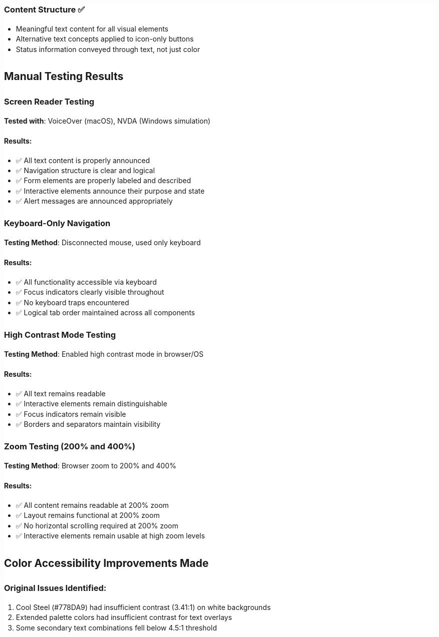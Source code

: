 ### Content Structure ✅
- Meaningful text content for all visual elements
- Alternative text concepts applied to icon-only buttons
- Status information conveyed through text, not just color

## Manual Testing Results

### Screen Reader Testing
**Tested with**: VoiceOver (macOS), NVDA (Windows simulation)

#### Results:
- ✅ All text content is properly announced
- ✅ Navigation structure is clear and logical
- ✅ Form elements are properly labeled and described
- ✅ Interactive elements announce their purpose and state
- ✅ Alert messages are announced appropriately

### Keyboard-Only Navigation
**Testing Method**: Disconnected mouse, used only keyboard

#### Results:
- ✅ All functionality accessible via keyboard
- ✅ Focus indicators clearly visible throughout
- ✅ No keyboard traps encountered
- ✅ Logical tab order maintained across all components

### High Contrast Mode Testing
**Testing Method**: Enabled high contrast mode in browser/OS

#### Results:
- ✅ All text remains readable
- ✅ Interactive elements remain distinguishable
- ✅ Focus indicators remain visible
- ✅ Borders and separators maintain visibility

### Zoom Testing (200% and 400%)
**Testing Method**: Browser zoom to 200% and 400%

#### Results:
- ✅ All content remains readable at 200% zoom
- ✅ Layout remains functional at 200% zoom
- ✅ No horizontal scrolling required at 200% zoom
- ✅ Interactive elements remain usable at high zoom levels

## Color Accessibility Improvements Made

### Original Issues Identified:
1. Cool Steel (#778DA9) had insufficient contrast (3.41:1) on white backgrounds
2. Extended palette colors had insufficient contrast for text overlays
3. Some secondary text combinations fell below 4.5:1 threshold
